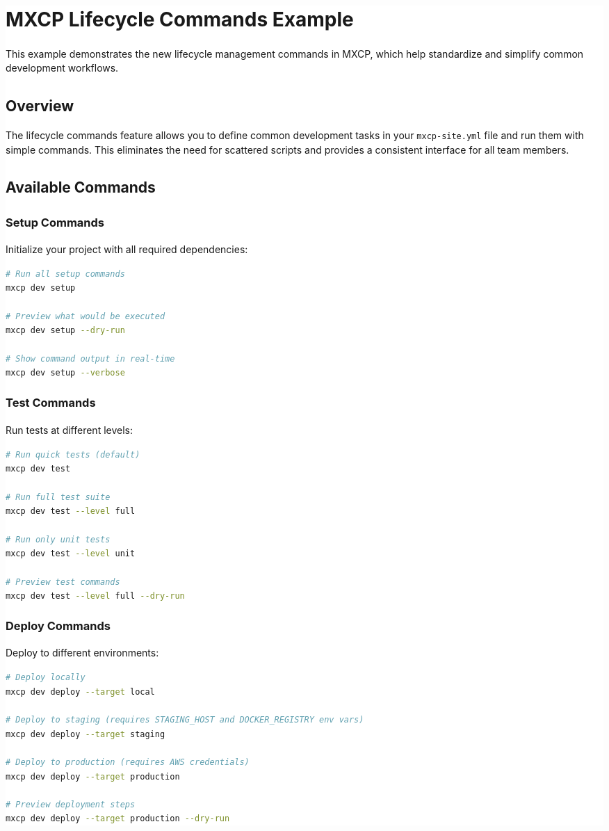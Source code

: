 # MXCP Lifecycle Commands Example

This example demonstrates the new lifecycle management commands in MXCP, which help standardize and simplify common development workflows.

## Overview

The lifecycle commands feature allows you to define common development tasks in your `mxcp-site.yml` file and run them with simple commands. This eliminates the need for scattered scripts and provides a consistent interface for all team members.

## Available Commands

### Setup Commands

Initialize your project with all required dependencies:

```bash
# Run all setup commands
mxcp dev setup

# Preview what would be executed
mxcp dev setup --dry-run

# Show command output in real-time
mxcp dev setup --verbose
```

### Test Commands

Run tests at different levels:

```bash
# Run quick tests (default)
mxcp dev test

# Run full test suite
mxcp dev test --level full

# Run only unit tests
mxcp dev test --level unit

# Preview test commands
mxcp dev test --level full --dry-run
```

### Deploy Commands

Deploy to different environments:

```bash
# Deploy locally
mxcp dev deploy --target local

# Deploy to staging (requires STAGING_HOST and DOCKER_REGISTRY env vars)
mxcp dev deploy --target staging

# Deploy to production (requires AWS credentials)
mxcp dev deploy --target production

# Preview deployment steps
mxcp dev deploy --target production --dry-run
```

